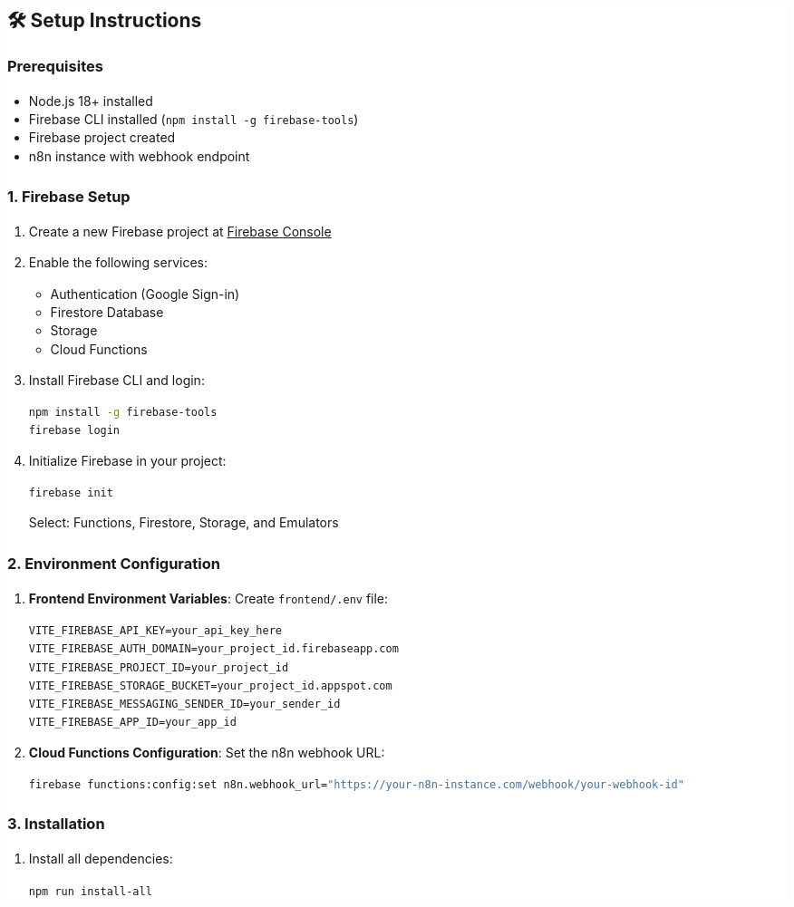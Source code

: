## 🛠️ Setup Instructions

### Prerequisites

- Node.js 18+ installed
- Firebase CLI installed (`npm install -g firebase-tools`)
- Firebase project created
- n8n instance with webhook endpoint

### 1. Firebase Setup

1. Create a new Firebase project at [Firebase Console](https://console.firebase.google.com/)
2. Enable the following services:
   - Authentication (Google Sign-in)
   - Firestore Database
   - Storage
   - Cloud Functions

3. Install Firebase CLI and login:
   ```bash
   npm install -g firebase-tools
   firebase login
   ```

4. Initialize Firebase in your project:
   ```bash
   firebase init
   ```
   Select: Functions, Firestore, Storage, and Emulators

### 2. Environment Configuration

1. **Frontend Environment Variables**:
   Create `frontend/.env` file:
   ```env
   VITE_FIREBASE_API_KEY=your_api_key_here
   VITE_FIREBASE_AUTH_DOMAIN=your_project_id.firebaseapp.com
   VITE_FIREBASE_PROJECT_ID=your_project_id
   VITE_FIREBASE_STORAGE_BUCKET=your_project_id.appspot.com
   VITE_FIREBASE_MESSAGING_SENDER_ID=your_sender_id
   VITE_FIREBASE_APP_ID=your_app_id
   ```

2. **Cloud Functions Configuration**:
   Set the n8n webhook URL:
   ```bash
   firebase functions:config:set n8n.webhook_url="https://your-n8n-instance.com/webhook/your-webhook-id"
   ```

### 3. Installation

1. Install all dependencies:
   ```bash
   npm run install-all
   ```
